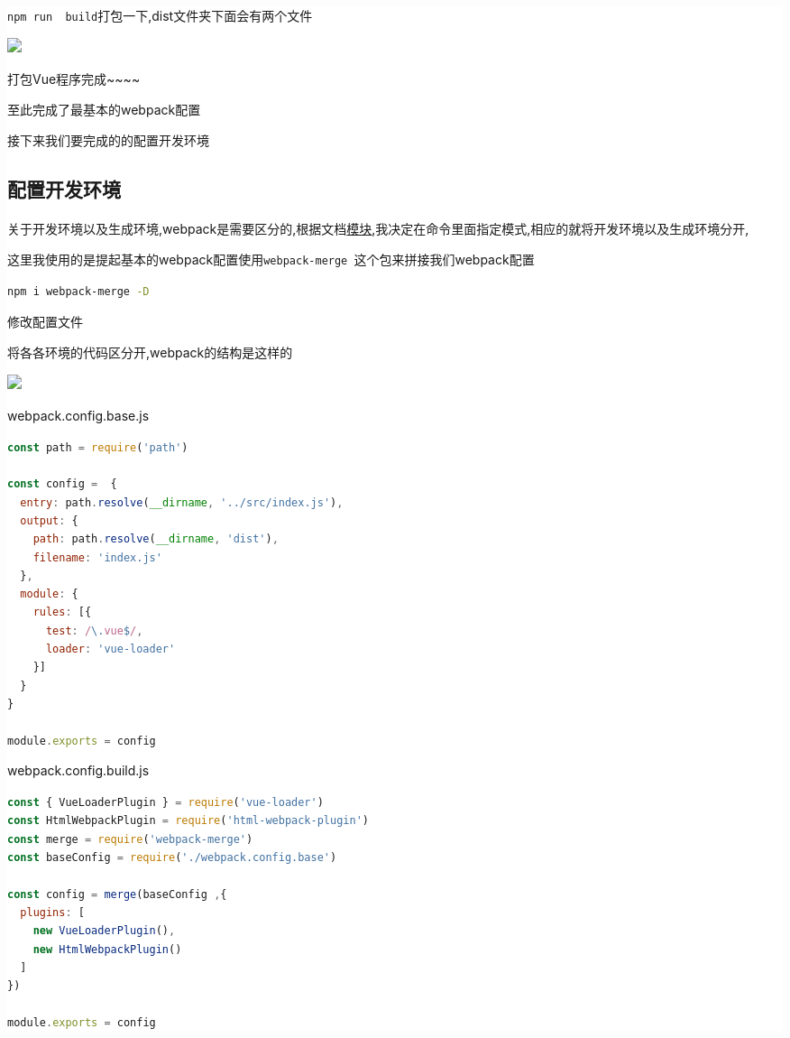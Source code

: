 `npm run  build`打包一下,dist文件夹下面会有两个文件 

![](http://on7r0tqgu.bkt.clouddn.com/Fn1OK7lN1Z1qOermZkVRWWLiwrt1.png )

打包Vue程序完成~~~~

至此完成了最基本的webpack配置

接下来我们要完成的的配置开发环境

## 配置开发环境

关于开发环境以及生成环境,webpack是需要区分的,根据文档[模块](https://webpack.docschina.org/concepts/mode),我决定在命令里面指定模式,相应的就将开发环境以及生成环境分开,

这里我使用的是提起基本的webpack配置使用`webpack-merge `这个包来拼接我们webpack配置

```bash
npm i webpack-merge -D
```

修改配置文件

将各各环境的代码区分开,webpack的结构是这样的

![](http://on7r0tqgu.bkt.clouddn.com/FiQ5N4R1WuxVe6qikN7CGBRlJKZB.png )



webpack.config.base.js

```JavaScript
const path = require('path')

const config =  {
  entry: path.resolve(__dirname, '../src/index.js'), 
  output: {
    path: path.resolve(__dirname, 'dist'),
    filename: 'index.js'
  },
  module: {
    rules: [{
      test: /\.vue$/,
      loader: 'vue-loader'
    }]
  }
}

module.exports = config

```

webpack.config.build.js

```JavaScript
const { VueLoaderPlugin } = require('vue-loader')
const HtmlWebpackPlugin = require('html-webpack-plugin')
const merge = require('webpack-merge')
const baseConfig = require('./webpack.config.base')

const config = merge(baseConfig ,{
  plugins: [
    new VueLoaderPlugin(),
    new HtmlWebpackPlugin()
  ]
})

module.exports = config
```
